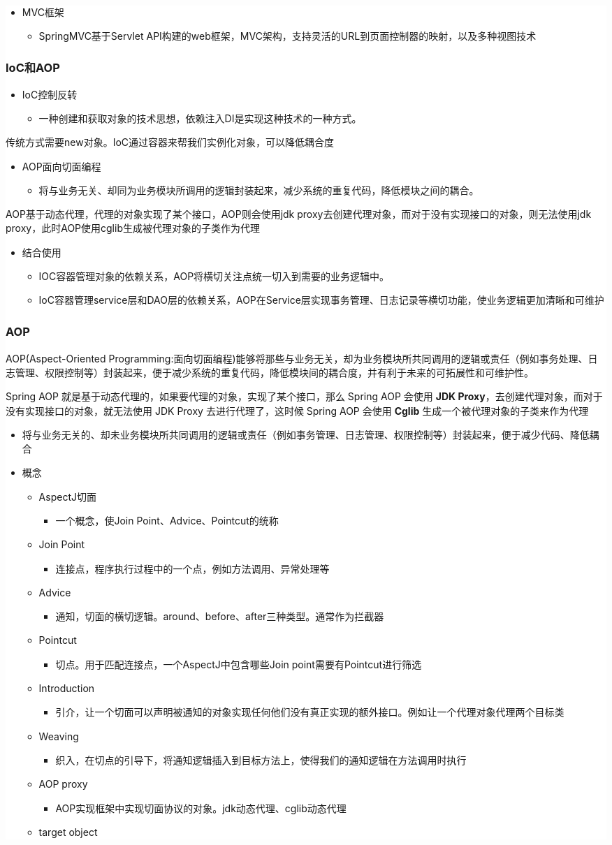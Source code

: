   - MVC框架

    - SpringMVC基于Servlet API构建的web框架，MVC架构，支持灵活的URL到页面控制器的映射，以及多种视图技术

### IoC和AOP

- IoC控制反转

  - 一种创建和获取对象的技术思想，依赖注入DI是实现这种技术的一种方式。

传统方式需要new对象。IoC通过容器来帮我们实例化对象，可以降低耦合度

- AOP面向切面编程

  - 将与业务无关、却同为业务模块所调用的逻辑封装起来，减少系统的重复代码，降低模块之间的耦合。

AOP基于动态代理，代理的对象实现了某个接口，AOP则会使用jdk proxy去创建代理对象，而对于没有实现接口的对象，则无法使用jdk proxy，此时AOP使用cglib生成被代理对象的子类作为代理

- 结合使用

  - IOC容器管理对象的依赖关系，AOP将横切关注点统一切入到需要的业务逻辑中。

  - IoC容器管理service层和DAO层的依赖关系，AOP在Service层实现事务管理、日志记录等横切功能，使业务逻辑更加清晰和可维护

### AOP

AOP(Aspect-Oriented Programming:面向切面编程)能够将那些与业务无关，却为业务模块所共同调用的逻辑或责任（例如事务处理、日志管理、权限控制等）封装起来，便于减少系统的重复代码，降低模块间的耦合度，并有利于未来的可拓展性和可维护性。

Spring AOP 就是基于动态代理的，如果要代理的对象，实现了某个接口，那么 Spring AOP 会使用 **JDK Proxy**，去创建代理对象，而对于没有实现接口的对象，就无法使用 JDK Proxy 去进行代理了，这时候 Spring AOP 会使用 **Cglib** 生成一个被代理对象的子类来作为代理

- 将与业务无关的、却未业务模块所共同调用的逻辑或责任（例如事务管理、日志管理、权限控制等）封装起来，便于减少代码、降低耦合

- 概念
  - AspectJ切面
    - 一个概念，使Join Point、Advice、Pointcut的统称
  - Join Point
    - 连接点，程序执行过程中的一个点，例如方法调用、异常处理等

  - Advice

    - 通知，切面的横切逻辑。around、before、after三种类型。通常作为拦截器

  - Pointcut

    - 切点。用于匹配连接点，一个AspectJ中包含哪些Join point需要有Pointcut进行筛选

  - Introduction

    - 引介，让一个切面可以声明被通知的对象实现任何他们没有真正实现的额外接口。例如让一个代理对象代理两个目标类

  - Weaving

    - 织入，在切点的引导下，将通知逻辑插入到目标方法上，使得我们的通知逻辑在方法调用时执行

  - AOP proxy

    - AOP实现框架中实现切面协议的对象。jdk动态代理、cglib动态代理

  - target object

